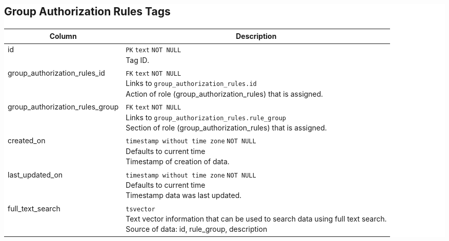 ## Group Authorization Rules Tags

<table>
    <thead>
        <th>Column</th>
        <th>Description</th>
    </thead>
    <tbody>
        <tr>
            <td>id</td>
            <td>
                <div><code>PK</code> <code>text</code> <code>NOT NULL</code></div>
                <div>Tag ID.</div>
            </td>
        </tr>
        <tr>
            <td>group_authorization_rules_id</td>
            <td>
                <div><code>FK</code> <code>text</code> <code>NOT NULL</code></div>
                <div>Links to <code>group_authorization_rules.id</code></div>
                <div>Action of role (group_authorization_rules) that is assigned.</div>
            </td>
        </tr>
        <tr>
            <td>group_authorization_rules_group</td>
            <td>
                <div><code>FK</code> <code>text</code> <code>NOT NULL</code></div>
                <div>Links to <code>group_authorization_rules.rule_group</code></div>
                <div>Section of role (group_authorization_rules) that is assigned.</div>
            </td>
        </tr>
        <tr>
            <td>created_on</td>
            <td>
                <div><code>timestamp without time zone</code> <code>NOT NULL</code></div>
                <div>Defaults to current time</div>
                <div>Timestamp of creation of data.</div>
            </td>
        </tr>
        <tr>
            <td>last_updated_on</td>
            <td>
                <div><code>timestamp without time zone</code> <code>NOT NULL</code></div>
                <div>Defaults to current time</div>
                <div>Timestamp data was last updated.</div>
            </td>
        </tr>
        <tr>
            <td>full_text_search</td>
            <td>
                <div><code>tsvector</code></div>
                <div>Text vector information that can be used to search data using full text search.</div>
                <div>Source of data: id, rule_group, description</div>
            </td>
        </tr>
    </tbody>
</table>
